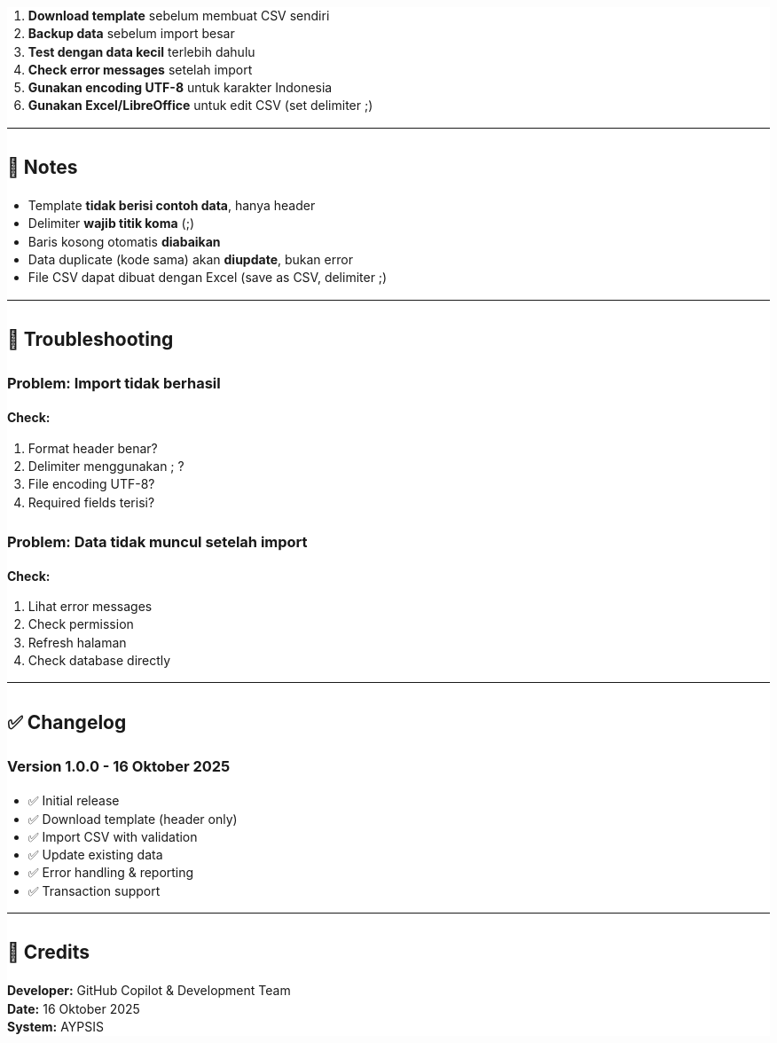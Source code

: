 1. **Download template** sebelum membuat CSV sendiri
2. **Backup data** sebelum import besar
3. **Test dengan data kecil** terlebih dahulu
4. **Check error messages** setelah import
5. **Gunakan encoding UTF-8** untuk karakter Indonesia
6. **Gunakan Excel/LibreOffice** untuk edit CSV (set delimiter ;)

---

## 📝 Notes

-   Template **tidak berisi contoh data**, hanya header
-   Delimiter **wajib titik koma** (;)
-   Baris kosong otomatis **diabaikan**
-   Data duplicate (kode sama) akan **diupdate**, bukan error
-   File CSV dapat dibuat dengan Excel (save as CSV, delimiter ;)

---

## 🐛 Troubleshooting

### Problem: Import tidak berhasil

**Check:**

1. Format header benar?
2. Delimiter menggunakan ; ?
3. File encoding UTF-8?
4. Required fields terisi?

### Problem: Data tidak muncul setelah import

**Check:**

1. Lihat error messages
2. Check permission
3. Refresh halaman
4. Check database directly

---

## ✅ Changelog

### Version 1.0.0 - 16 Oktober 2025

-   ✅ Initial release
-   ✅ Download template (header only)
-   ✅ Import CSV with validation
-   ✅ Update existing data
-   ✅ Error handling & reporting
-   ✅ Transaction support

---

## 👥 Credits

**Developer:** GitHub Copilot & Development Team  
**Date:** 16 Oktober 2025  
**System:** AYPSIS
